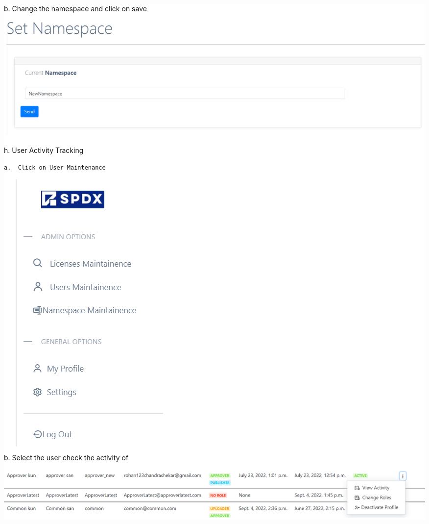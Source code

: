 b.  Change the namespace and click on save

![](./media/userManual/image27.png)

h.  User Activity Tracking

    a.  Click on User Maintenance

> ![](./media/userManual/image22.png)

b.  Select the user check the activity of

![](./media/userManual/image24.png)

## 
